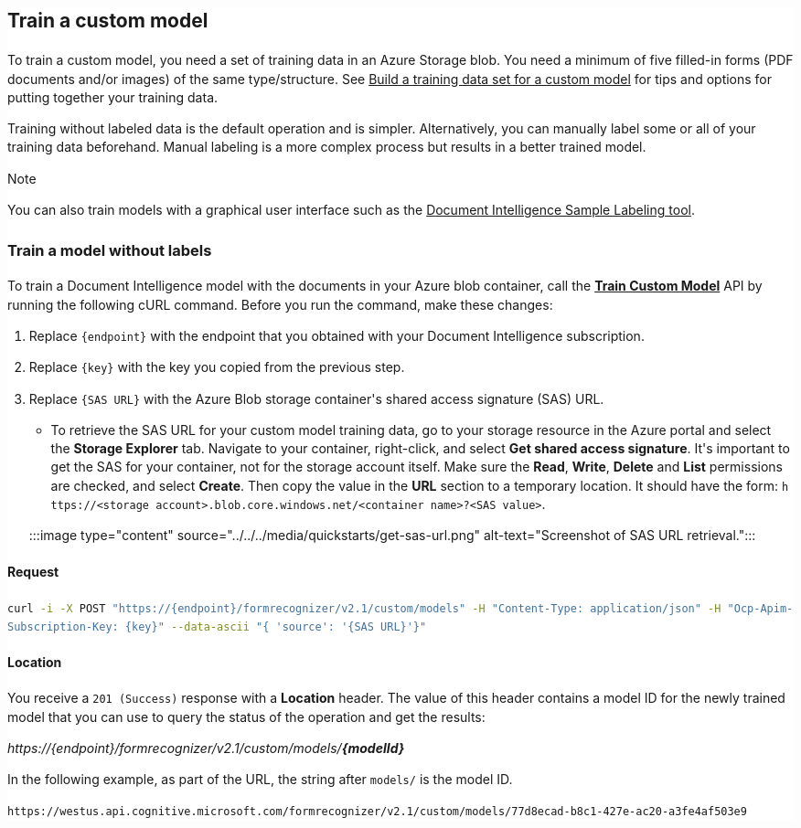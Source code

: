 ## Train a custom model

To train a custom model, you need a set of training data in an Azure Storage blob. You need a minimum of five filled-in forms (PDF documents and/or images) of the same type/structure. See [Build a training data set for a custom model](../../build-a-custom-model.md?view=doc-intel-2.1.0&preserve-view=true) for tips and options for putting together your training data.

Training without labeled data is the default operation and is simpler. Alternatively, you can manually label some or all of your training data beforehand. Manual labeling is a more complex process but results in a better trained model.

> [!NOTE]
> You can also train models with a graphical user interface such as the [Document Intelligence Sample Labeling tool](../../../label-tool.md).

### Train a model without labels

To train a Document Intelligence model with the documents in your Azure blob container, call the **[Train Custom Model](https://westus.dev.cognitive.microsoft.com/docs/services/form-recognizer-api-v2-1/operations/TrainCustomModelAsync)** API by running the following cURL command. Before you run the command, make these changes:

1. Replace `{endpoint}` with the endpoint that you obtained with your Document Intelligence subscription.
1. Replace `{key}` with the key you copied from the previous step.
1. Replace `{SAS URL}` with the Azure Blob storage container's shared access signature (SAS) URL.

    * To retrieve the SAS URL for your custom model training data, go to your storage resource in the Azure portal and select the **Storage Explorer** tab. Navigate to your container, right-click, and select **Get shared access signature**. It's important to get the SAS for your container, not for the storage account itself. Make sure the **Read**, **Write**, **Delete** and **List** permissions are checked, and select **Create**. Then copy the value in the **URL** section to a temporary location. It should have the form: `https://<storage account>.blob.core.windows.net/<container name>?<SAS value>`.

    :::image type="content" source="../../../media/quickstarts/get-sas-url.png" alt-text="Screenshot of SAS URL retrieval.":::

#### Request

```bash
curl -i -X POST "https://{endpoint}/formrecognizer/v2.1/custom/models" -H "Content-Type: application/json" -H "Ocp-Apim-Subscription-Key: {key}" --data-ascii "{ 'source': '{SAS URL}'}"
```

#### Location

You receive a `201 (Success)` response with a **Location** header. The value of this header contains a model ID for the newly trained model  that you can use to query the status of the operation and get the results:

_https://{endpoint}/formrecognizer/v2.1/custom/models/**{modelId}**_

In the following example, as part of the URL, the string after `models/` is the model ID.

```console
https://westus.api.cognitive.microsoft.com/formrecognizer/v2.1/custom/models/77d8ecad-b8c1-427e-ac20-a3fe4af503e9
```
